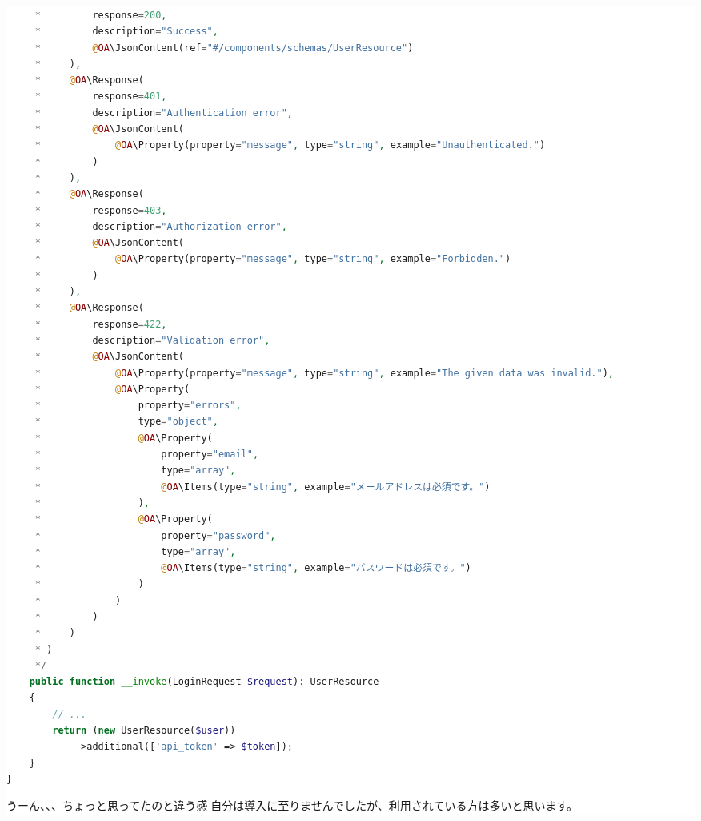 ```php
     *         response=200,
     *         description="Success",
     *         @OA\JsonContent(ref="#/components/schemas/UserResource")
     *     ),
     *     @OA\Response(
     *         response=401,
     *         description="Authentication error",
     *         @OA\JsonContent(
     *             @OA\Property(property="message", type="string", example="Unauthenticated.")
     *         )
     *     ),
     *     @OA\Response(
     *         response=403,
     *         description="Authorization error",
     *         @OA\JsonContent(
     *             @OA\Property(property="message", type="string", example="Forbidden.")
     *         )
     *     ),
     *     @OA\Response(
     *         response=422,
     *         description="Validation error",
     *         @OA\JsonContent(
     *             @OA\Property(property="message", type="string", example="The given data was invalid."),
     *             @OA\Property(
     *                 property="errors",
     *                 type="object",
     *                 @OA\Property(
     *                     property="email",
     *                     type="array",
     *                     @OA\Items(type="string", example="メールアドレスは必須です。")
     *                 ),
     *                 @OA\Property(
     *                     property="password",
     *                     type="array",
     *                     @OA\Items(type="string", example="パスワードは必須です。")
     *                 )
     *             )
     *         )
     *     )
     * )
     */
    public function __invoke(LoginRequest $request): UserResource
    {
        // ...
        return (new UserResource($user))
            ->additional(['api_token' => $token]);
    }
}
```
うーん、、、ちょっと思ってたのと違う感
自分は導入に至りませんでしたが、利用されている方は多いと思います。
